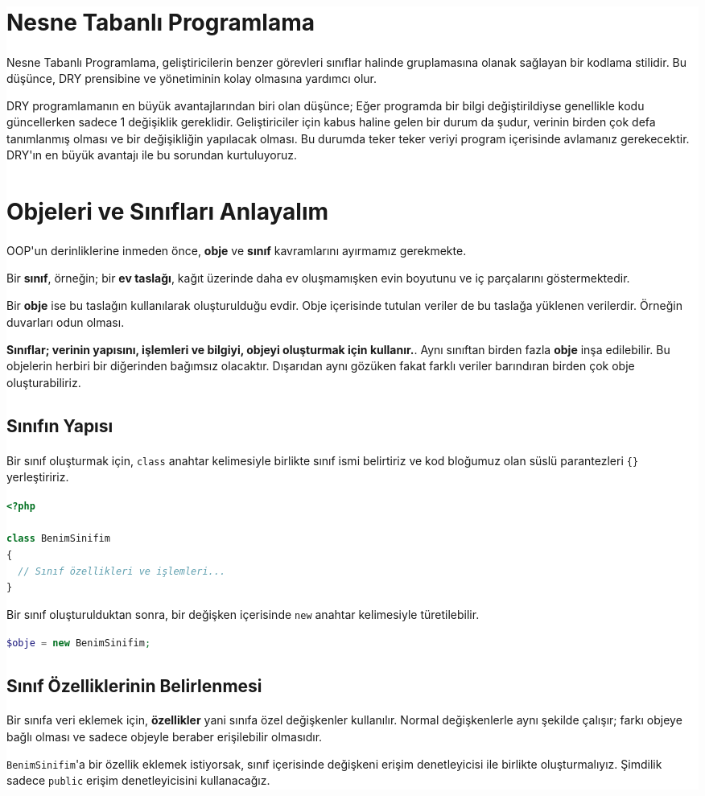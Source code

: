 # Nesne Tabanlı Programlama

Nesne Tabanlı Programlama, geliştiricilerin benzer görevleri sınıflar halinde gruplamasına olanak sağlayan bir kodlama stilidir. Bu düşünce, DRY prensibine ve yönetiminin kolay olmasına yardımcı olur.

DRY programlamanın en büyük avantajlarından biri olan düşünce; Eğer programda bir bilgi değiştirildiyse genellikle kodu güncellerken sadece 1 değişiklik gereklidir. Geliştiriciler için kabus haline gelen bir durum da şudur, verinin birden çok defa tanımlanmış olması ve bir değişikliğin yapılacak olması. Bu durumda teker teker veriyi program içerisinde avlamanız gerekecektir. DRY'ın en büyük avantajı ile bu sorundan kurtuluyoruz.

# Objeleri ve Sınıfları Anlayalım

OOP'un derinliklerine inmeden önce, **obje** ve **sınıf** kavramlarını ayırmamız gerekmekte.

Bir **sınıf**, örneğin; bir **ev taslağı**, kağıt üzerinde daha ev oluşmamışken evin boyutunu ve iç parçalarını göstermektedir.

Bir **obje** ise bu taslağın kullanılarak oluşturulduğu evdir. Obje içerisinde tutulan veriler de bu taslağa yüklenen verilerdir. Örneğin duvarları odun olması. 

**Sınıflar; verinin yapısını, işlemleri ve bilgiyi, objeyi oluşturmak için kullanır.**. Aynı sınıftan birden fazla **obje**  inşa edilebilir. Bu objelerin herbiri bir diğerinden bağımsız olacaktır. Dışarıdan aynı gözüken fakat farklı veriler barındıran birden çok obje oluşturabiliriz. 

## Sınıfın Yapısı

Bir sınıf oluşturmak için, `class` anahtar kelimesiyle birlikte sınıf ismi belirtiriz ve kod bloğumuz olan süslü parantezleri `{}` yerleştiririz.

```php
<?php

class BenimSinifim
{
  // Sınıf özellikleri ve işlemleri...
}
```

Bir sınıf oluşturulduktan sonra, bir değişken içerisinde `new` anahtar kelimesiyle türetilebilir.

```php
$obje = new BenimSinifim;
```

## Sınıf Özelliklerinin Belirlenmesi

Bir sınıfa veri eklemek için, **özellikler** yani sınıfa özel değişkenler kullanılır. Normal değişkenlerle aynı şekilde çalışır; farkı objeye bağlı olması ve sadece objeyle beraber erişilebilir olmasıdır. 

`BenimSinifim`'a bir özellik eklemek istiyorsak, sınıf içerisinde değişkeni erişim denetleyicisi ile birlikte oluşturmalıyız. Şimdilik sadece `public` erişim denetleyicisini kullanacağız.
